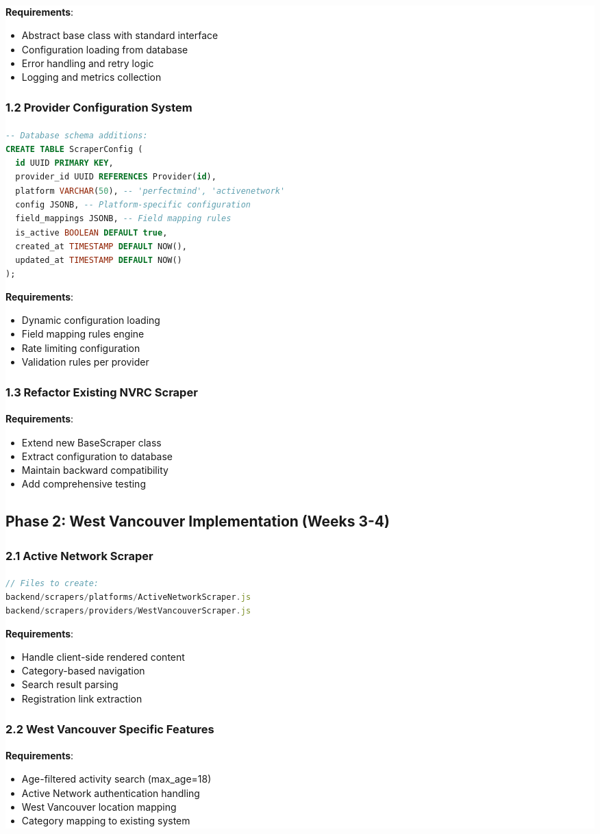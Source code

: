 **Requirements**:
- Abstract base class with standard interface
- Configuration loading from database
- Error handling and retry logic
- Logging and metrics collection

### 1.2 Provider Configuration System
```sql
-- Database schema additions:
CREATE TABLE ScraperConfig (
  id UUID PRIMARY KEY,
  provider_id UUID REFERENCES Provider(id),
  platform VARCHAR(50), -- 'perfectmind', 'activenetwork'
  config JSONB, -- Platform-specific configuration
  field_mappings JSONB, -- Field mapping rules
  is_active BOOLEAN DEFAULT true,
  created_at TIMESTAMP DEFAULT NOW(),
  updated_at TIMESTAMP DEFAULT NOW()
);
```

**Requirements**:
- Dynamic configuration loading
- Field mapping rules engine
- Rate limiting configuration
- Validation rules per provider

### 1.3 Refactor Existing NVRC Scraper
**Requirements**:
- Extend new BaseScraper class
- Extract configuration to database
- Maintain backward compatibility
- Add comprehensive testing

## Phase 2: West Vancouver Implementation (Weeks 3-4)

### 2.1 Active Network Scraper
```javascript
// Files to create:
backend/scrapers/platforms/ActiveNetworkScraper.js
backend/scrapers/providers/WestVancouverScraper.js
```

**Requirements**:
- Handle client-side rendered content
- Category-based navigation
- Search result parsing
- Registration link extraction

### 2.2 West Vancouver Specific Features
**Requirements**:
- Age-filtered activity search (max_age=18)
- Active Network authentication handling
- West Vancouver location mapping
- Category mapping to existing system
